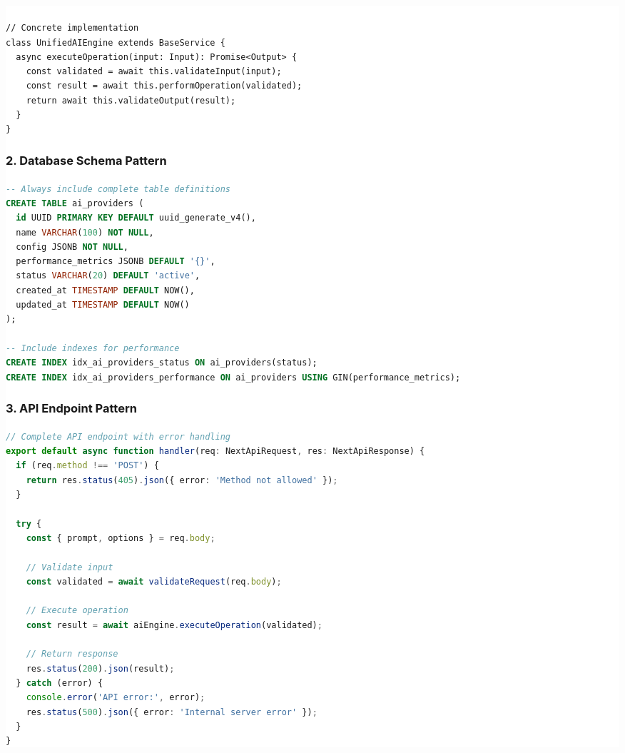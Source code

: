 ```

// Concrete implementation
class UnifiedAIEngine extends BaseService {
  async executeOperation(input: Input): Promise<Output> {
    const validated = await this.validateInput(input);
    const result = await this.performOperation(validated);
    return await this.validateOutput(result);
  }
}
```

### 2. Database Schema Pattern
```sql
-- Always include complete table definitions
CREATE TABLE ai_providers (
  id UUID PRIMARY KEY DEFAULT uuid_generate_v4(),
  name VARCHAR(100) NOT NULL,
  config JSONB NOT NULL,
  performance_metrics JSONB DEFAULT '{}',
  status VARCHAR(20) DEFAULT 'active',
  created_at TIMESTAMP DEFAULT NOW(),
  updated_at TIMESTAMP DEFAULT NOW()
);

-- Include indexes for performance
CREATE INDEX idx_ai_providers_status ON ai_providers(status);
CREATE INDEX idx_ai_providers_performance ON ai_providers USING GIN(performance_metrics);
```

### 3. API Endpoint Pattern
```typescript
// Complete API endpoint with error handling
export default async function handler(req: NextApiRequest, res: NextApiResponse) {
  if (req.method !== 'POST') {
    return res.status(405).json({ error: 'Method not allowed' });
  }

  try {
    const { prompt, options } = req.body;
    
    // Validate input
    const validated = await validateRequest(req.body);
    
    // Execute operation
    const result = await aiEngine.executeOperation(validated);
    
    // Return response
    res.status(200).json(result);
  } catch (error) {
    console.error('API error:', error);
    res.status(500).json({ error: 'Internal server error' });
  }
}
```
